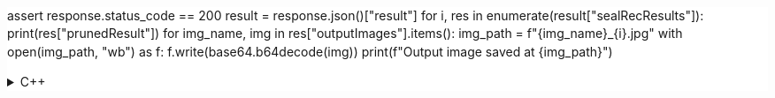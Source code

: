 assert response.status_code == 200
result = response.json()["result"]
for i, res in enumerate(result["sealRecResults"]):
    print(res["prunedResult"])
    for img_name, img in res["outputImages"].items():
        img_path = f"{img_name}_{i}.jpg"
        with open(img_path, "wb") as f:
            f.write(base64.b64decode(img))
        print(f"Output image saved at {img_path}")
</code></pre></details>

<details><summary>C++</summary>

<pre><code class="language-cpp">#include &lt;iostream&gt;
#include &lt;fstream&gt;
#include &lt;vector&gt;
#include &lt;string&gt;
#include "cpp-httplib/httplib.h" // https://github.com/Huiyicc/cpp-httplib
#include "nlohmann/json.hpp" // https://github.com/nlohmann/json
#include "base64.hpp" // https://github.com/tobiaslocker/base64

int main() {
    httplib::Client client("localhost", 8080);

    const std::string filePath = "./demo.jpg";

    std::ifstream file(filePath, std::ios::binary | std::ios::ate);
    if (!file) {
        std::cerr << "Error opening file: " << filePath << std::endl;
        return 1;
    }

    std::streamsize size = file.tellg();
    file.seekg(0, std::ios::beg);
    std::vector<char> buffer(size);
    if (!file.read(buffer.data(), size)) {
        std::cerr << "Error reading file." << std::endl;
        return 1;
    }

    std::string bufferStr(buffer.data(), static_cast<size_t>(size));
    std::string encodedFile = base64::to_base64(bufferStr);

    nlohmann::json jsonObj;
    jsonObj["file"] = encodedFile;
    jsonObj["fileType"] = 1;

    auto response = client.Post("/seal-recognition", jsonObj.dump(), "application/json");

    if (response && response->status == 200) {
        nlohmann::json jsonResponse = nlohmann::json::parse(response->body);
        auto result = jsonResponse["result"];

        if (!result.is_object() || !result["sealRecResults"].is_array()) {
            std::cerr << "Unexpected response format." << std::endl;
            return 1;
        }
